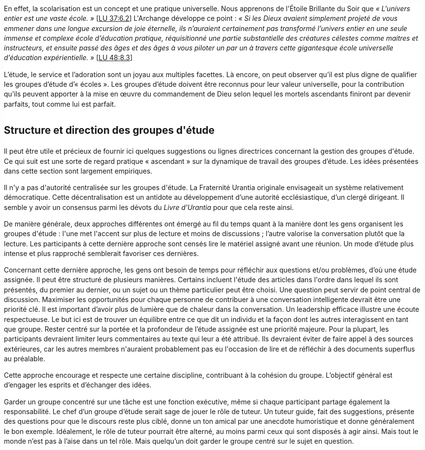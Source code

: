 En effet, la scolarisation est un concept et une pratique universelle. Nous apprenons de l'Étoile Brillante du Soir que _« L'univers entier est une vaste école. »_ [[LU 37:6.2](/fr/The_Urantia_Book/37#p6_2)] L'Archange développe ce point : _« Si les Dieux avaient simplement projeté de vous emmener dans une longue excursion de joie éternelle, ils n’auraient certainement pas transformé l’univers entier en une seule immense et complexe école d’éducation pratique, réquisitionné une partie substantielle des créatures célestes comme maitres et instructeurs, et ensuite passé des âges et des âges à vous piloter un par un à travers cette gigantesque école universelle d’éducation expérientielle. »_ [[LU 48:8.3](/fr/The_Urantia_Book/48#p8_3)]

L’étude, le service et l’adoration sont un joyau aux multiples facettes. Là encore, on peut observer qu’il est plus digne de qualifier les groupes d’étude d’« écoles ». Les groupes d’étude doivent être reconnus pour leur valeur universelle, pour la contribution qu’ils peuvent apporter à la mise en œuvre du commandement de Dieu selon lequel les mortels ascendants finiront par devenir parfaits, tout comme lui est parfait. 

## Structure et direction des groupes d'étude 

Il peut être utile et précieux de fournir ici quelques suggestions ou lignes directrices concernant la gestion des groupes d'étude. Ce qui suit est une sorte de regard pratique « ascendant » sur la dynamique de travail des groupes d’étude. Les idées présentées dans cette section sont largement empiriques. 

Il n'y a pas d'autorité centralisée sur les groupes d'étude. La Fraternité Urantia originale envisageait un système relativement démocratique. Cette décentralisation est un antidote au développement d’une autorité ecclésiastique, d’un clergé dirigeant. Il semble y avoir un consensus parmi les dévots du _Livre d'Urantia_ pour que cela reste ainsi. 

De manière générale, deux approches différentes ont émergé au fil du temps quant à la manière dont les gens organisent les groupes d'étude : l'une met l'accent sur plus de lecture et moins de discussions ; l’autre valorise la conversation plutôt que la lecture. Les participants à cette dernière approche sont censés lire le matériel assigné avant une réunion. Un mode d’étude plus intense et plus rapproché semblerait favoriser ces dernières. 

Concernant cette dernière approche, les gens ont besoin de temps pour réfléchir aux questions et/ou problèmes, d’où une étude assignée. Il peut être structuré de plusieurs manières. Certains incluent l'étude des articles dans l'ordre dans lequel ils sont présentés, du premier au dernier, ou un sujet ou un thème particulier peut être choisi. Une question peut servir de point central de discussion. Maximiser les opportunités pour chaque personne de contribuer à une conversation intelligente devrait être une priorité clé. Il est important d’avoir plus de lumière que de chaleur dans la conversation. Un leadership efficace illustre une écoute respectueuse. Le but ici est de trouver un équilibre entre ce que dit un individu et la façon dont les autres interagissent en tant que groupe. Rester centré sur la portée et la profondeur de l’étude assignée est une priorité majeure. Pour la plupart, les participants devraient limiter leurs commentaires au texte qui leur a été attribué. Ils devraient éviter de faire appel à des sources extérieures, car les autres membres n'auraient probablement pas eu l'occasion de lire et de réfléchir à des documents superflus au préalable. 

Cette approche encourage et respecte une certaine discipline, contribuant à la cohésion du groupe. L’objectif général est d’engager les esprits et d’échanger des idées. 

Garder un groupe concentré sur une tâche est une fonction exécutive, même si chaque participant partage également la responsabilité. Le chef d’un groupe d’étude serait sage de jouer le rôle de tuteur. Un tuteur guide, fait des suggestions, présente des questions pour que le discours reste plus ciblé, donne un ton amical par une anecdote humoristique et donne généralement le bon exemple. Idéalement, le rôle de tuteur pourrait être alterné, au moins parmi ceux qui sont disposés à agir ainsi. Mais tout le monde n’est pas à l’aise dans un tel rôle. Mais quelqu’un doit garder le groupe centré sur le sujet en question. 
